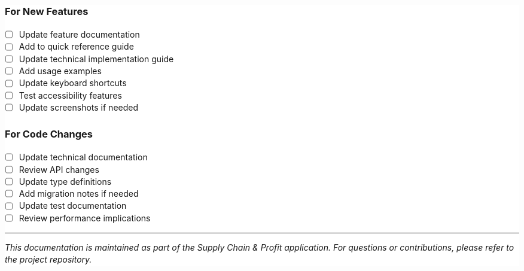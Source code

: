 ### For New Features
- [ ] Update feature documentation
- [ ] Add to quick reference guide
- [ ] Update technical implementation guide
- [ ] Add usage examples
- [ ] Update keyboard shortcuts
- [ ] Test accessibility features
- [ ] Update screenshots if needed

### For Code Changes
- [ ] Update technical documentation
- [ ] Review API changes
- [ ] Update type definitions
- [ ] Add migration notes if needed
- [ ] Update test documentation
- [ ] Review performance implications

---

*This documentation is maintained as part of the Supply Chain & Profit application. For questions or contributions, please refer to the project repository.*
